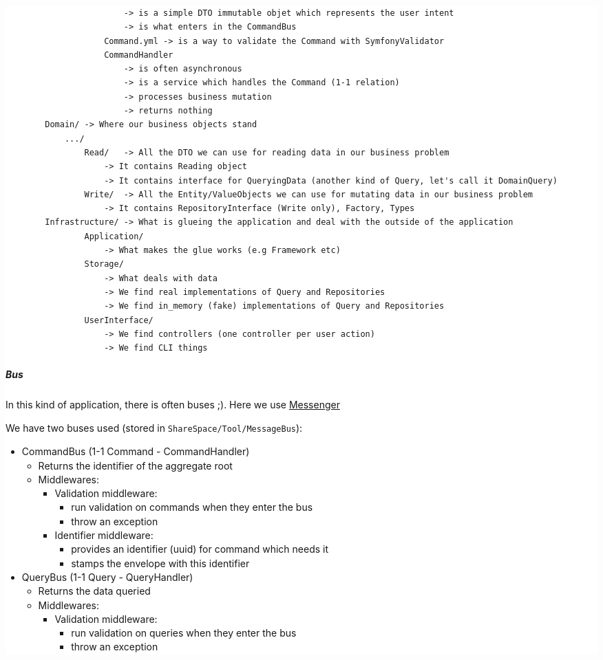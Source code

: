 ```
                        -> is a simple DTO immutable objet which represents the user intent
                        -> is what enters in the CommandBus
                    Command.yml -> is a way to validate the Command with SymfonyValidator
                    CommandHandler
                        -> is often asynchronous
                        -> is a service which handles the Command (1-1 relation)
                        -> processes business mutation
                        -> returns nothing
        Domain/ -> Where our business objects stand
            .../
                Read/   -> All the DTO we can use for reading data in our business problem
                    -> It contains Reading object 
                    -> It contains interface for QueryingData (another kind of Query, let's call it DomainQuery)
                Write/  -> All the Entity/ValueObjects we can use for mutating data in our business problem
                    -> It contains RepositoryInterface (Write only), Factory, Types
        Infrastructure/ -> What is glueing the application and deal with the outside of the application
                Application/
                    -> What makes the glue works (e.g Framework etc)
                Storage/
                    -> What deals with data
                    -> We find real implementations of Query and Repositories
                    -> We find in_memory (fake) implementations of Query and Repositories
                UserInterface/
                    -> We find controllers (one controller per user action)
                    -> We find CLI things                      
```

##### Bus

In this kind of application, there is often buses ;). Here we use [Messenger](https://symfony.com/doc/current/components/messenger.html)

We have two buses used (stored in `ShareSpace/Tool/MessageBus`):
- CommandBus (1-1 Command - CommandHandler)
    - Returns the identifier of the aggregate root
    - Middlewares:
        - Validation middleware:
            - run validation on commands when they enter the bus
            - throw an exception
        - Identifier middleware:
            - provides an identifier (uuid) for command which needs it
            - stamps the envelope with this identifier
- QueryBus (1-1 Query - QueryHandler)
    - Returns the data queried
    - Middlewares:
        - Validation middleware:
            - run validation on queries when they enter the bus
            - throw an exception
            